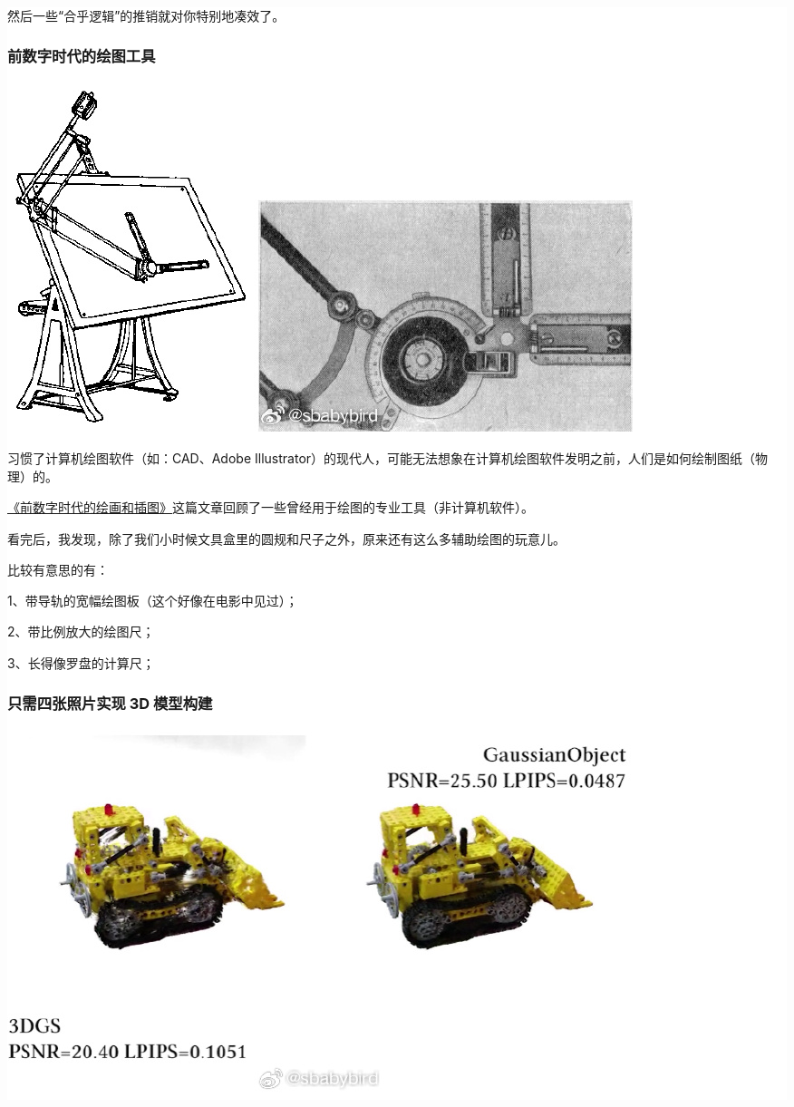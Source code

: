 然后一些“合乎逻辑”的推销就对你特别地凑效了。

### 前数字时代的绘图工具
![](2024-02-27-10-28-42.png)

习惯了计算机绘图软件（如：CAD、Adobe Illustrator）的现代人，可能无法想象在计算机绘图软件发明之前，人们是如何绘制图纸（物理）的。

[《前数字时代的绘画和插图》](https://www.daube.ch/docu/glossary/drawingtools.html)这篇文章回顾了一些曾经用于绘图的专业工具（非计算机软件）。

看完后，我发现，除了我们小时候文具盒里的圆规和尺子之外，原来还有这么多辅助绘图的玩意儿。

比较有意思的有：

1、带导轨的宽幅绘图板（这个好像在电影中见过）；

2、带比例放大的绘图尺；

3、长得像罗盘的计算尺；

### 只需四张照片实现 3D 模型构建
![](2024-02-27-10-29-12.png)
